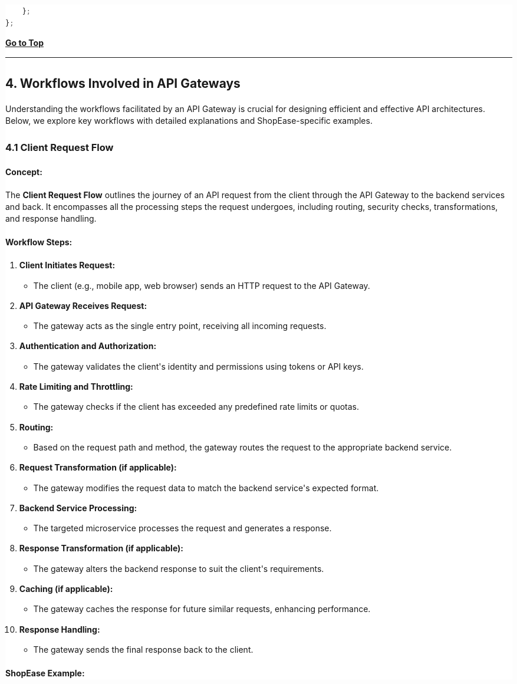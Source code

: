   ```javascript
      };
  };
  ```

[**Go to Top**](#comprehensive-api-gateway-guide)

---

## 4. Workflows Involved in API Gateways

Understanding the workflows facilitated by an API Gateway is crucial for designing efficient and effective API architectures. Below, we explore key workflows with detailed explanations and ShopEase-specific examples.

### 4.1 Client Request Flow

#### **Concept:**

The **Client Request Flow** outlines the journey of an API request from the client through the API Gateway to the backend services and back. It encompasses all the processing steps the request undergoes, including routing, security checks, transformations, and response handling.

#### **Workflow Steps:**

1. **Client Initiates Request:**
   - The client (e.g., mobile app, web browser) sends an HTTP request to the API Gateway.
   
2. **API Gateway Receives Request:**
   - The gateway acts as the single entry point, receiving all incoming requests.
   
3. **Authentication and Authorization:**
   - The gateway validates the client's identity and permissions using tokens or API keys.
   
4. **Rate Limiting and Throttling:**
   - The gateway checks if the client has exceeded any predefined rate limits or quotas.
   
5. **Routing:**
   - Based on the request path and method, the gateway routes the request to the appropriate backend service.
   
6. **Request Transformation (if applicable):**
   - The gateway modifies the request data to match the backend service's expected format.
   
7. **Backend Service Processing:**
   - The targeted microservice processes the request and generates a response.
   
8. **Response Transformation (if applicable):**
   - The gateway alters the backend response to suit the client's requirements.
   
9. **Caching (if applicable):**
   - The gateway caches the response for future similar requests, enhancing performance.
   
10. **Response Handling:**
    - The gateway sends the final response back to the client.

#### **ShopEase Example:**
